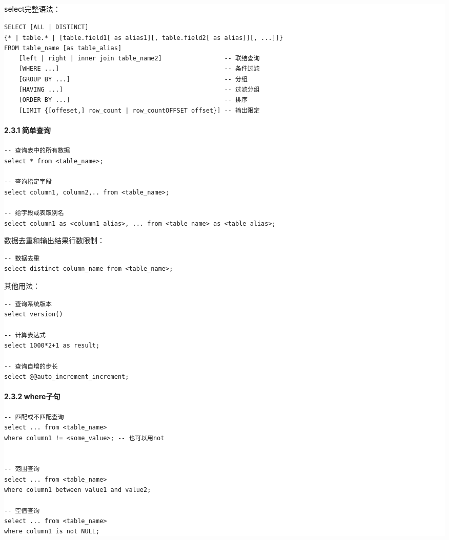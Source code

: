 select完整语法：

``` mysql
SELECT [ALL | DISTINCT]
{* | table.* | [table.field1[ as alias1][, table.field2[ as alias]][, ...]]}
FROM table_name [as table_alias]
	[left | right | inner join table_name2]                 -- 联结查询
	[WHERE ...]                                             -- 条件过滤
	[GROUP BY ...]                                          -- 分组
	[HAVING ...]                                            -- 过滤分组
	[ORDER BY ...]                                          -- 排序
	[LIMIT {[offeset,] row_count | row_countOFFSET offset}] -- 输出限定
```



#### 2.3.1 简单查询

```mysql
-- 查询表中的所有数据
select * from <table_name>;

-- 查询指定字段
select column1, column2,.. from <table_name>;

-- 给字段或表取别名
select column1 as <column1_alias>, ... from <table_name> as <table_alias>;
```

数据去重和输出结果行数限制：

```mysql
-- 数据去重
select distinct column_name from <table_name>;
```

其他用法：

```mysql
-- 查询系统版本
select version()

-- 计算表达式
select 1000*2+1 as result;

-- 查询自增的步长
select @@auto_increment_increment;
```



#### 2.3.2 where子句

```mysql
-- 匹配或不匹配查询
select ... from <table_name>
where column1 != <some_value>; -- 也可以用not


-- 范围查询
select ... from <table_name>
where column1 between value1 and value2;

-- 空值查询
select ... from <table_name>
where column1 is not NULL;
```
